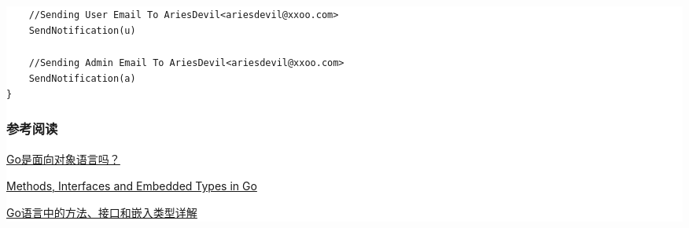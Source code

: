 		//Sending User Email To AriesDevil<ariesdevil@xxoo.com>
		SendNotification(u)

		//Sending Admin Email To AriesDevil<ariesdevil@xxoo.com>
		SendNotification(a)
	}

### 参考阅读
[Go是面向对象语言吗？](http://studygolang.com/articles/4390)

[Methods, Interfaces and Embedded Types in Go](https://www.goinggo.net/2014/05/methods-interfaces-and-embedded-types.html)

[Go语言中的方法、接口和嵌入类型详解](http://www.jb51.net/article/56812.htm)
